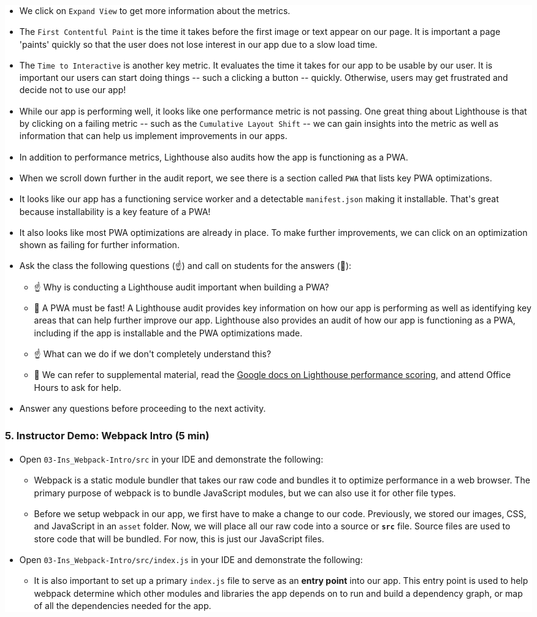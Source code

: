   * We click on `Expand View` to get more information about the metrics.

  * The `First Contentful Paint` is the time it takes before the first image or text appear on our page. It is important a page 'paints' quickly so that the user does not lose interest in our app due to a slow load time.

  * The `Time to Interactive` is another key metric. It evaluates the time it takes for our app to be usable by our user. It is important our users can start doing things -- such a clicking a button -- quickly. Otherwise, users may get frustrated and decide not to use our app!

  * While our app is performing well, it looks like one performance metric is not passing. One great thing about Lighthouse is that by clicking on a failing metric -- such as the `Cumulative Layout Shift` -- we can gain insights into the metric as well as information that can help us implement improvements in our apps.

  * In addition to performance metrics, Lighthouse also audits how the app is functioning as a PWA.

  * When we scroll down further in the audit report, we see there is a section called `PWA` that lists key PWA optimizations.

  * It looks like our app has a functioning service worker and a detectable `manifest.json` making it installable. That's great because installability is a key feature of a PWA!

  * It also looks like most PWA optimizations are already in place. To make further improvements, we can click on an optimization shown as failing for further information.

* Ask the class the following questions (☝️) and call on students for the answers (🙋):

  * ☝️ Why is conducting a Lighthouse audit important when building a PWA?

  * 🙋 A PWA must be fast! A Lighthouse audit provides key information on how our app is performing as well as identifying key areas that can help further improve our app. Lighthouse also provides an audit of how our app is functioning as a PWA, including if the app is installable and the PWA optimizations made.

  * ☝️ What can we do if we don't completely understand this?

  * 🙋 We can refer to supplemental material, read the [Google docs on Lighthouse performance scoring](https://developers.google.com/web/tools/lighthouse), and attend Office Hours to ask for help.

* Answer any questions before proceeding to the next activity.

### 5. Instructor Demo: Webpack Intro (5 min)

* Open `03-Ins_Webpack-Intro/src` in your IDE and demonstrate the following:

  * Webpack is a static module bundler that takes our raw code and bundles it to optimize performance in a web browser. The primary purpose of webpack is to bundle JavaScript modules, but we can also use it for other file types.

  * Before we setup webpack in our app, we first have to make a change to our code. Previously, we stored our images, CSS, and JavaScript in an `asset` folder. Now, we will place all our raw code into a source or **`src`** file.  Source files are used to store code that will be bundled. For now, this is just our JavaScript files.

* Open `03-Ins_Webpack-Intro/src/index.js` in your IDE and demonstrate the following:

  * It is also important to set up a primary `index.js` file to serve as an **entry point** into our app. This entry point is used to help webpack determine which other modules and libraries the app depends on to run and build a dependency graph, or map of all the dependencies needed for the app.
